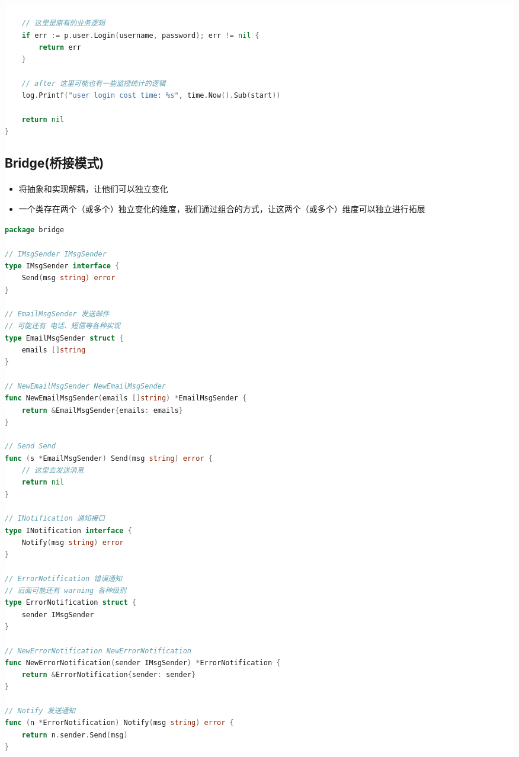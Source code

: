 ``` go

    // 这里是原有的业务逻辑
    if err := p.user.Login(username, password); err != nil {
        return err
    }

    // after 这里可能也有一些监控统计的逻辑
    log.Printf("user login cost time: %s", time.Now().Sub(start))

    return nil
}
```

## Bridge(桥接模式)

- 将抽象和实现解耦，让他们可以独立变化

- 一个类存在两个（或多个）独立变化的维度，我们通过组合的方式，让这两个（或多个）维度可以独立进行拓展

``` go
package bridge

// IMsgSender IMsgSender
type IMsgSender interface {
    Send(msg string) error
}

// EmailMsgSender 发送邮件
// 可能还有 电话、短信等各种实现
type EmailMsgSender struct {
    emails []string
}

// NewEmailMsgSender NewEmailMsgSender
func NewEmailMsgSender(emails []string) *EmailMsgSender {
    return &EmailMsgSender{emails: emails}
}

// Send Send
func (s *EmailMsgSender) Send(msg string) error {
    // 这里去发送消息
    return nil
}

// INotification 通知接口
type INotification interface {
    Notify(msg string) error
}

// ErrorNotification 错误通知
// 后面可能还有 warning 各种级别
type ErrorNotification struct {
    sender IMsgSender
}

// NewErrorNotification NewErrorNotification
func NewErrorNotification(sender IMsgSender) *ErrorNotification {
    return &ErrorNotification{sender: sender}
}

// Notify 发送通知
func (n *ErrorNotification) Notify(msg string) error {
    return n.sender.Send(msg)
}
```